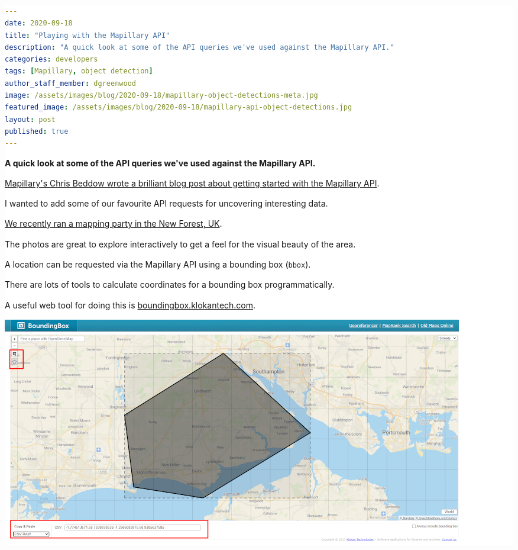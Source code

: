 ```yaml
---
date: 2020-09-18
title: "Playing with the Mapillary API"
description: "A quick look at some of the API queries we've used against the Mapillary API."
categories: developers
tags: [Mapillary, object detection]
author_staff_member: dgreenwood
image: /assets/images/blog/2020-09-18/mapillary-object-detections-meta.jpg
featured_image: /assets/images/blog/2020-09-18/mapillary-api-object-detections.jpg
layout: post
published: true
---
```


**A quick look at some of the API queries we've used against the Mapillary API.**

[Mapillary's Chris Beddow wrote a brilliant blog post about getting started with the Mapillary API](https://blog.mapillary.com/update/2020/08/28/map-data-mapillary-api.html).

I wanted to add some of our favourite API requests for uncovering interesting data.

[We recently ran a mapping party in the New Forest, UK](/blog/2020/pano-party-new-forest-uk-may-23-2020).

The photos are great to explore interactively to get a feel for the visual beauty of the area.

A location can be requested via the Mapillary API using a bounding box (`bbox`).

There are lots of tools to calculate coordinates for a bounding box programmatically.

A useful web tool for doing this is [boundingbox.klokantech.com](https://boundingbox.klokantech.com/).

<img class="img-fluid" src="/assets/images/blog/2020-09-18/bounding-box-draw-web.jpg" alt="Draw a bounding box" title="Draw a bounding box" />
